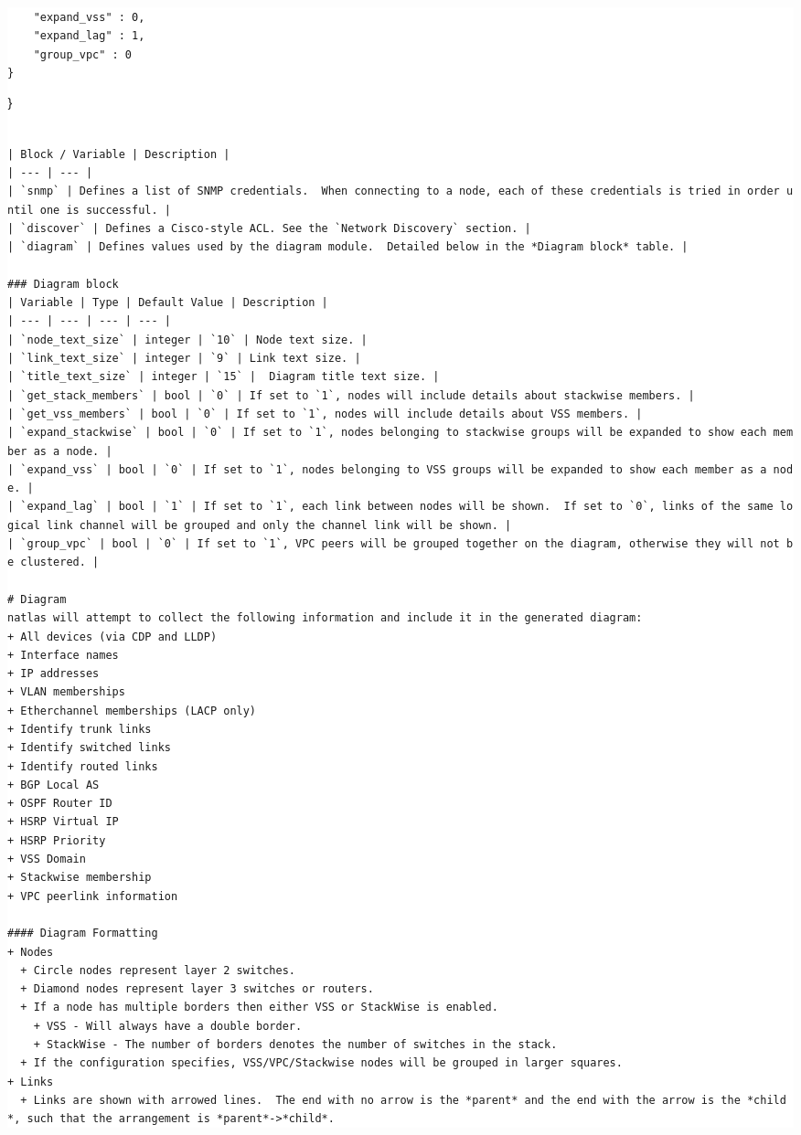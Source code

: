 		"expand_vss" : 0,
		"expand_lag" : 1,
		"group_vpc" : 0
    }
	
}
```

| Block / Variable | Description |
| --- | --- |
| `snmp` | Defines a list of SNMP credentials.  When connecting to a node, each of these credentials is tried in order until one is successful. |
| `discover` | Defines a Cisco-style ACL. See the `Network Discovery` section. |
| `diagram` | Defines values used by the diagram module.  Detailed below in the *Diagram block* table. |

### Diagram block
| Variable | Type | Default Value | Description |
| --- | --- | --- | --- |
| `node_text_size` | integer | `10` | Node text size. |
| `link_text_size` | integer | `9` | Link text size. |
| `title_text_size` | integer | `15` |  Diagram title text size. |
| `get_stack_members` | bool | `0` | If set to `1`, nodes will include details about stackwise members. |
| `get_vss_members` | bool | `0` | If set to `1`, nodes will include details about VSS members. |
| `expand_stackwise` | bool | `0` | If set to `1`, nodes belonging to stackwise groups will be expanded to show each member as a node. |
| `expand_vss` | bool | `0` | If set to `1`, nodes belonging to VSS groups will be expanded to show each member as a node. |
| `expand_lag` | bool | `1` | If set to `1`, each link between nodes will be shown.  If set to `0`, links of the same logical link channel will be grouped and only the channel link will be shown. |
| `group_vpc` | bool | `0` | If set to `1`, VPC peers will be grouped together on the diagram, otherwise they will not be clustered. |

# Diagram
natlas will attempt to collect the following information and include it in the generated diagram:
+ All devices (via CDP and LLDP)
+ Interface names
+ IP addresses
+ VLAN memberships
+ Etherchannel memberships (LACP only)
+ Identify trunk links
+ Identify switched links
+ Identify routed links
+ BGP Local AS
+ OSPF Router ID
+ HSRP Virtual IP
+ HSRP Priority
+ VSS Domain
+ Stackwise membership
+ VPC peerlink information

#### Diagram Formatting
+ Nodes
  + Circle nodes represent layer 2 switches.
  + Diamond nodes represent layer 3 switches or routers.
  + If a node has multiple borders then either VSS or StackWise is enabled.
    + VSS - Will always have a double border.
    + StackWise - The number of borders denotes the number of switches in the stack.
  + If the configuration specifies, VSS/VPC/Stackwise nodes will be grouped in larger squares.
+ Links
  + Links are shown with arrowed lines.  The end with no arrow is the *parent* and the end with the arrow is the *child*, such that the arrangement is *parent*->*child*.
```